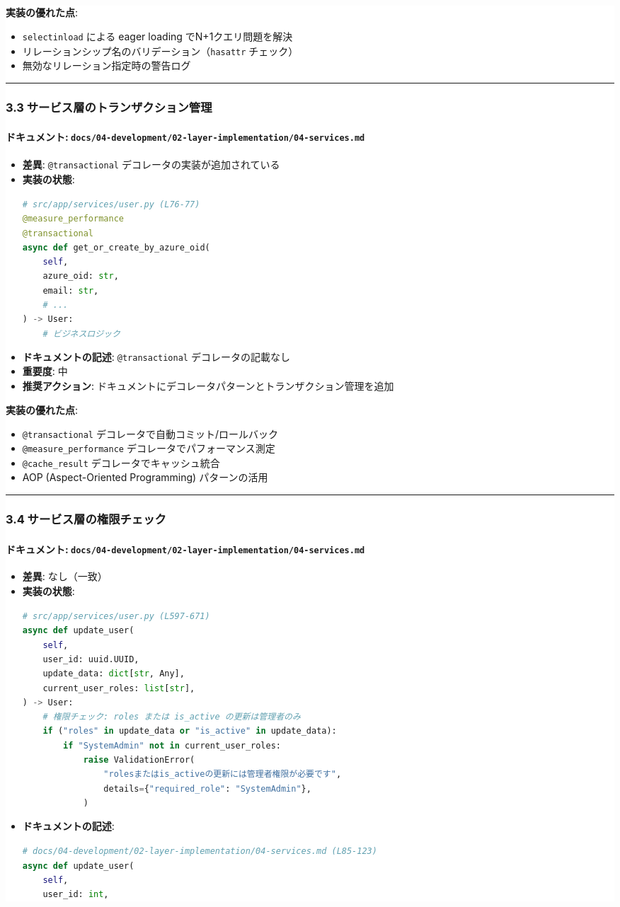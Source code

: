 **実装の優れた点**:
- `selectinload` による eager loading でN+1クエリ問題を解決
- リレーションシップ名のバリデーション（`hasattr` チェック）
- 無効なリレーション指定時の警告ログ

---

### 3.3 サービス層のトランザクション管理

#### ドキュメント: `docs/04-development/02-layer-implementation/04-services.md`
- **差異**: `@transactional` デコレータの実装が追加されている
- **実装の状態**:
  ```python
  # src/app/services/user.py (L76-77)
  @measure_performance
  @transactional
  async def get_or_create_by_azure_oid(
      self,
      azure_oid: str,
      email: str,
      # ...
  ) -> User:
      # ビジネスロジック
  ```
- **ドキュメントの記述**: `@transactional` デコレータの記載なし
- **重要度**: 中
- **推奨アクション**: ドキュメントにデコレータパターンとトランザクション管理を追加

**実装の優れた点**:
- `@transactional` デコレータで自動コミット/ロールバック
- `@measure_performance` デコレータでパフォーマンス測定
- `@cache_result` デコレータでキャッシュ統合
- AOP (Aspect-Oriented Programming) パターンの活用

---

### 3.4 サービス層の権限チェック

#### ドキュメント: `docs/04-development/02-layer-implementation/04-services.md`
- **差異**: なし（一致）
- **実装の状態**:
  ```python
  # src/app/services/user.py (L597-671)
  async def update_user(
      self,
      user_id: uuid.UUID,
      update_data: dict[str, Any],
      current_user_roles: list[str],
  ) -> User:
      # 権限チェック: roles または is_active の更新は管理者のみ
      if ("roles" in update_data or "is_active" in update_data):
          if "SystemAdmin" not in current_user_roles:
              raise ValidationError(
                  "rolesまたはis_activeの更新には管理者権限が必要です",
                  details={"required_role": "SystemAdmin"},
              )
  ```
- **ドキュメントの記述**:
  ```python
  # docs/04-development/02-layer-implementation/04-services.md (L85-123)
  async def update_user(
      self,
      user_id: int,
  ```